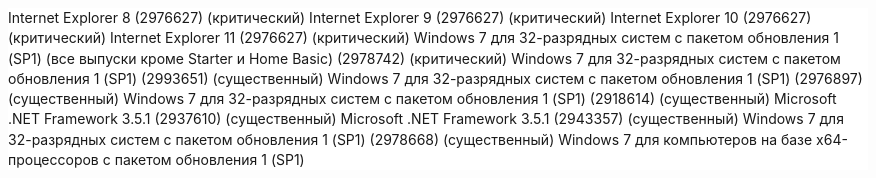 </td>
<td style="border:1px solid black;">
Internet Explorer 8  
(2976627)  
(критический)  
Internet Explorer 9  
(2976627)  
(критический)  
Internet Explorer 10  
(2976627)  
(критический)  
Internet Explorer 11  
(2976627)  
(критический)

</td>
<td style="border:1px solid black;">
Windows 7 для 32-разрядных систем с пакетом обновления 1 (SP1)  
(все выпуски кроме Starter и Home Basic)  
(2978742)  
(критический)

</td>
<td style="border:1px solid black;">
Windows 7 для 32-разрядных систем с пакетом обновления 1 (SP1)  
(2993651)  
(существенный)  
Windows 7 для 32-разрядных систем с пакетом обновления 1 (SP1)  
(2976897)  
(существенный)

</td>
<td style="border:1px solid black;">
Windows 7 для 32-разрядных систем с пакетом обновления 1 (SP1)  
(2918614)  
(существенный)

</td>
<td style="border:1px solid black;">
Microsoft .NET Framework 3.5.1  
(2937610)  
(существенный)  
Microsoft .NET Framework 3.5.1  
(2943357)  
(существенный)

</td>
<td style="border:1px solid black;">
Windows 7 для 32-разрядных систем с пакетом обновления 1 (SP1)  
(2978668)  
(существенный)

</td>
</tr>
<tr>
<td style="border:1px solid black;">
Windows 7 для компьютеров на базе x64-процессоров с пакетом обновления 1 (SP1)
